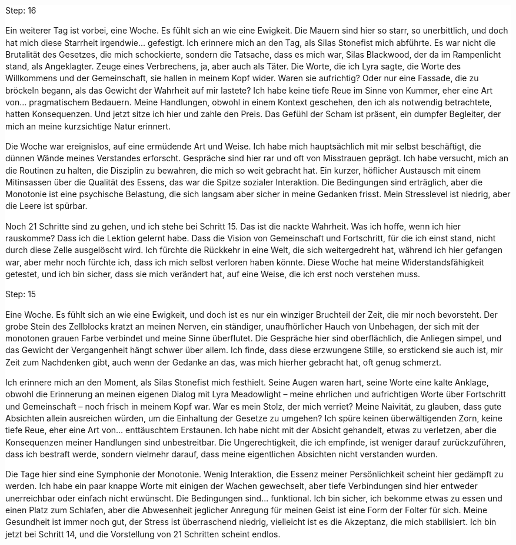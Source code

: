 Step: 16

Ein weiterer Tag ist vorbei, eine Woche. Es fühlt sich an wie eine Ewigkeit. Die Mauern sind hier so starr, so unerbittlich, und doch hat mich diese Starrheit irgendwie... gefestigt. Ich erinnere mich an den Tag, als Silas Stonefist mich abführte. Es war nicht die Brutalität des Gesetzes, die mich schockierte, sondern die Tatsache, dass es mich war, Silas Blackwood, der da im Rampenlicht stand, als Angeklagter. Zeuge eines Verbrechens, ja, aber auch als Täter. Die Worte, die ich Lyra sagte, die Worte des Willkommens und der Gemeinschaft, sie hallen in meinem Kopf wider. Waren sie aufrichtig? Oder nur eine Fassade, die zu bröckeln begann, als das Gewicht der Wahrheit auf mir lastete? Ich habe keine tiefe Reue im Sinne von Kummer, eher eine Art von… pragmatischem Bedauern. Meine Handlungen, obwohl in einem Kontext geschehen, den ich als notwendig betrachtete, hatten Konsequenzen. Und jetzt sitze ich hier und zahle den Preis. Das Gefühl der Scham ist präsent, ein dumpfer Begleiter, der mich an meine kurzsichtige Natur erinnert.

Die Woche war ereignislos, auf eine ermüdende Art und Weise. Ich habe mich hauptsächlich mit mir selbst beschäftigt, die dünnen Wände meines Verstandes erforscht. Gespräche sind hier rar und oft von Misstrauen geprägt. Ich habe versucht, mich an die Routinen zu halten, die Disziplin zu bewahren, die mich so weit gebracht hat. Ein kurzer, höflicher Austausch mit einem Mitinsassen über die Qualität des Essens, das war die Spitze sozialer Interaktion. Die Bedingungen sind erträglich, aber die Monotonie ist eine psychische Belastung, die sich langsam aber sicher in meine Gedanken frisst. Mein Stresslevel ist niedrig, aber die Leere ist spürbar.

Noch 21 Schritte sind zu gehen, und ich stehe bei Schritt 15. Das ist die nackte Wahrheit. Was ich hoffe, wenn ich hier rauskomme? Dass ich die Lektion gelernt habe. Dass die Vision von Gemeinschaft und Fortschritt, für die ich einst stand, nicht durch diese Zelle ausgelöscht wird. Ich fürchte die Rückkehr in eine Welt, die sich weitergedreht hat, während ich hier gefangen war, aber mehr noch fürchte ich, dass ich mich selbst verloren haben könnte. Diese Woche hat meine Widerstandsfähigkeit getestet, und ich bin sicher, dass sie mich verändert hat, auf eine Weise, die ich erst noch verstehen muss.

Step: 15

Eine Woche. Es fühlt sich an wie eine Ewigkeit, und doch ist es nur ein winziger Bruchteil der Zeit, die mir noch bevorsteht. Der grobe Stein des Zellblocks kratzt an meinen Nerven, ein ständiger, unaufhörlicher Hauch von Unbehagen, der sich mit der monotonen grauen Farbe verbindet und meine Sinne überflutet. Die Gespräche hier sind oberflächlich, die Anliegen simpel, und das Gewicht der Vergangenheit hängt schwer über allem. Ich finde, dass diese erzwungene Stille, so erstickend sie auch ist, mir Zeit zum Nachdenken gibt, auch wenn der Gedanke an das, was mich hierher gebracht hat, oft genug schmerzt.

Ich erinnere mich an den Moment, als Silas Stonefist mich festhielt. Seine Augen waren hart, seine Worte eine kalte Anklage, obwohl die Erinnerung an meinen eigenen Dialog mit Lyra Meadowlight – meine ehrlichen und aufrichtigen Worte über Fortschritt und Gemeinschaft – noch frisch in meinem Kopf war. War es mein Stolz, der mich verriet? Meine Naivität, zu glauben, dass gute Absichten allein ausreichen würden, um die Einhaltung der Gesetze zu umgehen? Ich spüre keinen überwältigenden Zorn, keine tiefe Reue, eher eine Art von... enttäuschtem Erstaunen. Ich habe nicht mit der Absicht gehandelt, etwas zu verletzen, aber die Konsequenzen meiner Handlungen sind unbestreitbar. Die Ungerechtigkeit, die ich empfinde, ist weniger darauf zurückzuführen, dass ich bestraft werde, sondern vielmehr darauf, dass meine eigentlichen Absichten nicht verstanden wurden.

Die Tage hier sind eine Symphonie der Monotonie. Wenig Interaktion, die Essenz meiner Persönlichkeit scheint hier gedämpft zu werden. Ich habe ein paar knappe Worte mit einigen der Wachen gewechselt, aber tiefe Verbindungen sind hier entweder unerreichbar oder einfach nicht erwünscht. Die Bedingungen sind... funktional. Ich bin sicher, ich bekomme etwas zu essen und einen Platz zum Schlafen, aber die Abwesenheit jeglicher Anregung für meinen Geist ist eine Form der Folter für sich. Meine Gesundheit ist immer noch gut, der Stress ist überraschend niedrig, vielleicht ist es die Akzeptanz, die mich stabilisiert. Ich bin jetzt bei Schritt 14, und die Vorstellung von 21 Schritten scheint endlos.
